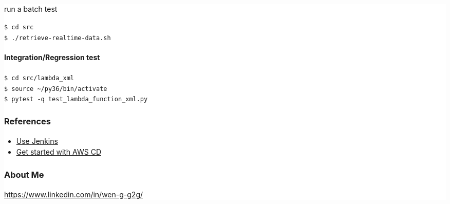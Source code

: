 run a batch test

```
$ cd src
$ ./retrieve-realtime-data.sh
```
#### Integration/Regression test


```
$ cd src/lambda_xml
$ source ~/py36/bin/activate
$ pytest -q test_lambda_function_xml.py

```




### References

* [Use Jenkins](https://jenkins.io/doc/)
* [Get started with AWS CD](https://docs.aws.amazon.com/AWSGettingStartedContinuousDeliveryPipeline/latest/GettingStarted/ECS_CD_Pipeline.html)


### About Me
https://www.linkedin.com/in/wen-g-g2g/
